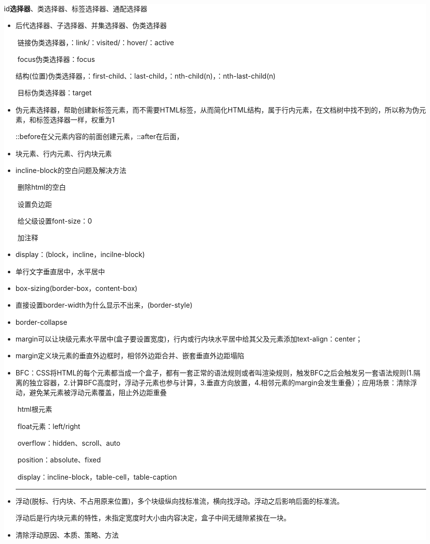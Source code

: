 id**选择器**、类选择器、标签选择器、通配选择器

+ 后代选择器、子选择器、并集选择器、伪类选择器

  ​         链接伪类选择器，：link/：visited/：hover/：active

  ​         focus伪类选择器：focus

  ​         结构(位置)伪类选择器，：first-child、：last-child，：nth-child(n)，：nth-last-child(n)

  ​         目标伪类选择器：target

+ 伪元素选择器，帮助创建新标签元素，而不需要HTML标签，从而简化HTML结构，属于行内元素，在文档树中找不到的，所以称为伪元素，和标签选择器一样，权重为1

  ::before在父元素内容的前面创建元素，::after在后面，

+ 块元素、行内元素、行内块元素

+ incline-block的空白问题及解决方法

  ​		删除html的空白

  ​		设置负边距

  ​		给父级设置font-size：0

  ​		加注释

+ display：(block，incline，incilne-block)

+ 单行文字垂直居中，水平居中

+ box-sizing(border-box，content-box)

+ 直接设置border-width为什么显示不出来，(border-style)

+ border-collapse

+ margin可以让块级元素水平居中(盒子要设置宽度)，行内或行内块水平居中给其父及元素添加text-align：center；

+ margin定义块元素的垂直外边框时，相邻外边距合并、嵌套垂直外边距塌陷

+ BFC：CSS将HTML的每个元素都当成一个盒子，都有一套正常的语法规则或者叫渲染规则，触发BFC之后会触发另一套语法规则(1.隔离的独立容器，2.计算BFC高度时，浮动子元素也参与计算，3.垂直方向放置，4.相邻元素的margin会发生重叠）；应用场景：清除浮动，避免某元素被浮动元素覆盖，阻止外边距重叠

  ​				html根元素

  ​				float元素：left/right

  ​				overflow：hidden、scroll、auto

  ​				position：absolute、fixed

  ​				display：incline-block，table-cell，table-caption

  

+ ----------------------------------------------------------------------------------------------------------------------------------

  浮动(脱标、行内块、不占用原来位置)，多个块级纵向找标准流，横向找浮动。浮动之后影响后面的标准流。

  浮动后是行内块元素的特性，未指定宽度时大小由内容决定，盒子中间无缝隙紧挨在一块。

+ 清除浮动原因、本质、策略、方法
